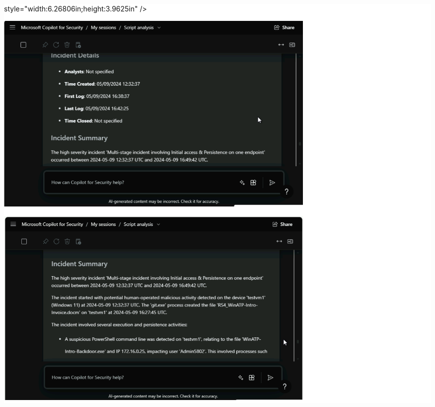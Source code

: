 style="width:6.26806in;height:3.9625in" />

<img src="./media/image19.png" style="width:6.26806in;height:3.88194in"
alt="A screenshot of a computer Description automatically generated" />

<img src="./media/image20.png" style="width:6.26806in;height:3.85556in"
alt="A screenshot of a computer Description automatically generated" />
